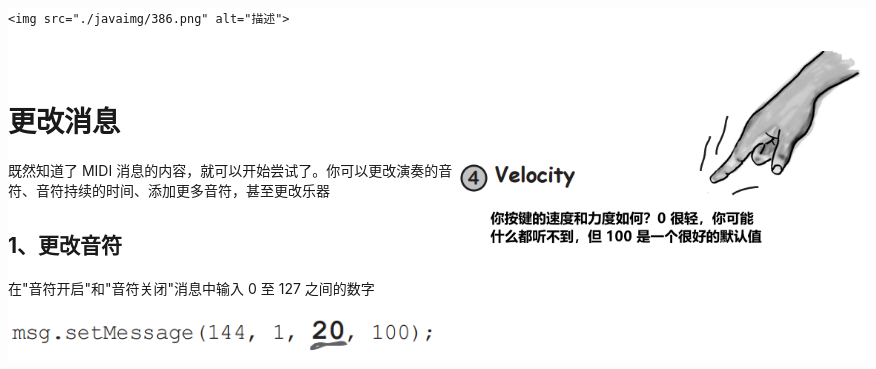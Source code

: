     <img src="./javaimg/386.png" alt="描述">
  </div>
  <div style="float: right; width: 48%; text-align: right;">
    <img src="./javaimg/387.png" alt="描述">
  </div>
</div></br>


# 更改消息

既然知道了 MIDI 消息的内容，就可以开始尝试了。你可以更改演奏的音符、音符持续的时间、添加更多音符，甚至更改乐器

## 1、更改音符

在"音符开启"和"音符关闭"消息中输入 0 至 127 之间的数字

<div style="overflow: hidden;">
  <div style="float: left; width: 50%;">
    <img src="./javaimg/388.png" alt="描述">
  </div>
  <div style="float: right; width: 50%; text-align: right;">